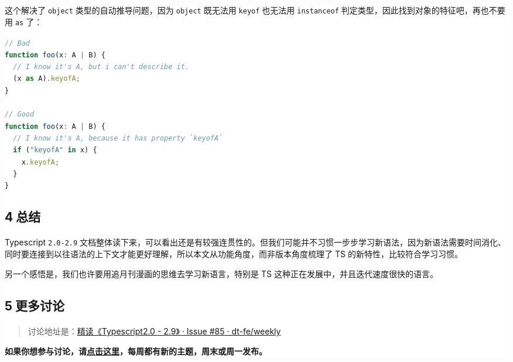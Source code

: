 这个解决了 `object` 类型的自动推导问题，因为 `object` 既无法用 `keyof` 也无法用 `instanceof` 判定类型，因此找到对象的特征吧，再也不要用 `as` 了：

```typescript
// Bad
function foo(x: A | B) {
  // I know it's A, but i can't describe it.
  (x as A).keyofA;
}

// Good
function foo(x: A | B) {
  // I know it's A, because it has property `keyofA`
  if ("keyofA" in x) {
    x.keyofA;
  }
}
```

## 4 总结

Typescript `2.0-2.9` 文档整体读下来，可以看出还是有较强连贯性的。但我们可能并不习惯一步步学习新语法，因为新语法需要时间消化、同时要连接到以往语法的上下文才能更好理解，所以本文从功能角度，而非版本角度梳理了 TS 的新特性，比较符合学习习惯。

另一个感悟是，我们也许要用追月刊漫画的思维去学习新语言，特别是 TS 这种正在发展中，并且迭代速度很快的语言。

## 5 更多讨论

> 讨论地址是：[精读《Typescript2.0 - 2.9》 · Issue #85 · dt-fe/weekly](https://github.com/dt-fe/weekly/issues/85)

**如果你想参与讨论，请[点击这里](https://github.com/dt-fe/weekly)，每周都有新的主题，周末或周一发布。**
